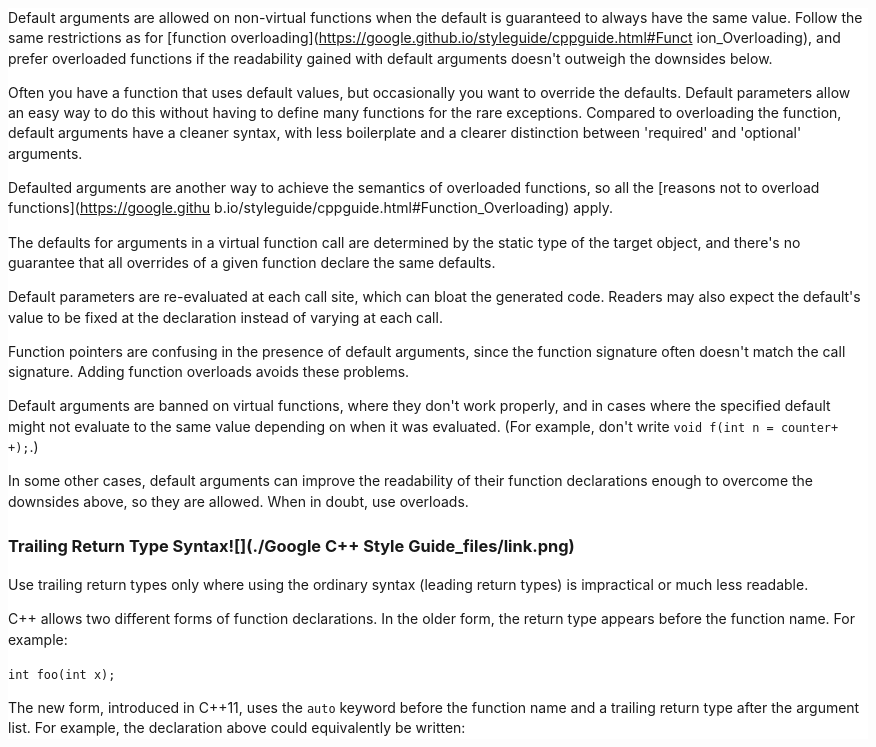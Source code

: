 Default arguments are allowed on non-virtual functions when the default is
guaranteed to always have the same value. Follow the same restrictions as for
[function overloading](https://google.github.io/styleguide/cppguide.html#Funct
ion_Overloading), and prefer overloaded functions if the readability gained
with default arguments doesn't outweigh the downsides below.

Often you have a function that uses default values, but occasionally you want
to override the defaults. Default parameters allow an easy way to do this
without having to define many functions for the rare exceptions. Compared to
overloading the function, default arguments have a cleaner syntax, with less
boilerplate and a clearer distinction between 'required' and 'optional'
arguments.

Defaulted arguments are another way to achieve the semantics of overloaded
functions, so all the [reasons not to overload functions](https://google.githu
b.io/styleguide/cppguide.html#Function_Overloading) apply.

The defaults for arguments in a virtual function call are determined by the
static type of the target object, and there's no guarantee that all overrides
of a given function declare the same defaults.

Default parameters are re-evaluated at each call site, which can bloat the
generated code. Readers may also expect the default's value to be fixed at the
declaration instead of varying at each call.

Function pointers are confusing in the presence of default arguments, since
the function signature often doesn't match the call signature. Adding function
overloads avoids these problems.

Default arguments are banned on virtual functions, where they don't work
properly, and in cases where the specified default might not evaluate to the
same value depending on when it was evaluated. (For example, don't write `void
f(int n = counter++);`.)

In some other cases, default arguments can improve the readability of their
function declarations enough to overcome the downsides above, so they are
allowed. When in doubt, use overloads.

### Trailing Return Type Syntax![](./Google C++ Style Guide_files/link.png)

Use trailing return types only where using the ordinary syntax (leading return
types) is impractical or much less readable.

C++ allows two different forms of function declarations. In the older form,
the return type appears before the function name. For example:

    
    
    int foo(int x);
    

The new form, introduced in C++11, uses the `auto` keyword before the function
name and a trailing return type after the argument list. For example, the
declaration above could equivalently be written:

    
    